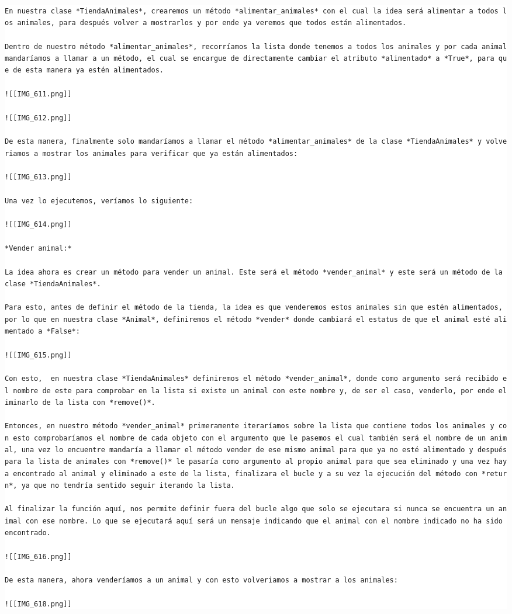 	En nuestra clase *TiendaAnimales*, crearemos un método *alimentar_animales* con el cual la idea será alimentar a todos los animales, para después volver a mostrarlos y por ende ya veremos que todos están alimentados.

	Dentro de nuestro método *alimentar_animales*, recorríamos la lista donde tenemos a todos los animales y por cada animal mandaríamos a llamar a un método, el cual se encargue de directamente cambiar el atributo *alimentado* a *True*, para que de esta manera ya estén alimentados.

	![[IMG_611.png]]

	![[IMG_612.png]]

	De esta manera, finalmente solo mandaríamos a llamar el método *alimentar_animales* de la clase *TiendaAnimales* y volveriamos a mostrar los animales para verificar que ya están alimentados:

	![[IMG_613.png]]

	Una vez lo ejecutemos, veríamos lo siguiente:

	![[IMG_614.png]]

	*Vender animal:*

	La idea ahora es crear un método para vender un animal. Este será el método *vender_animal* y este será un método de la clase *TiendaAnimales*.

	Para esto, antes de definir el método de la tienda, la idea es que venderemos estos animales sin que estén alimentados, por lo que en nuestra clase *Animal*, definiremos el método *vender* donde cambiará el estatus de que el animal esté alimentado a *False*:

	![[IMG_615.png]]

	Con esto,  en nuestra clase *TiendaAnimales* definiremos el método *vender_animal*, donde como argumento será recibido el nombre de este para comprobar en la lista si existe un animal con este nombre y, de ser el caso, venderlo, por ende eliminarlo de la lista con *remove()*.

	Entonces, en nuestro método *vender_animal* primeramente iteraríamos sobre la lista que contiene todos los animales y con esto comprobaríamos el nombre de cada objeto con el argumento que le pasemos el cual también será el nombre de un animal, una vez lo encuentre mandaría a llamar el método vender de ese mismo animal para que ya no esté alimentado y después para la lista de animales con *remove()* le pasaría como argumento al propio animal para que sea eliminado y una vez haya encontrado al animal y eliminado a este de la lista, finalizara el bucle y a su vez la ejecución del método con *return*, ya que no tendría sentido seguir iterando la lista.

	Al finalizar la función aquí, nos permite definir fuera del bucle algo que solo se ejecutara si nunca se encuentra un animal con ese nombre. Lo que se ejecutará aquí será un mensaje indicando que el animal con el nombre indicado no ha sido encontrado.

	![[IMG_616.png]]

	De esta manera, ahora venderíamos a un animal y con esto volveriamos a mostrar a los animales:

	![[IMG_618.png]]

